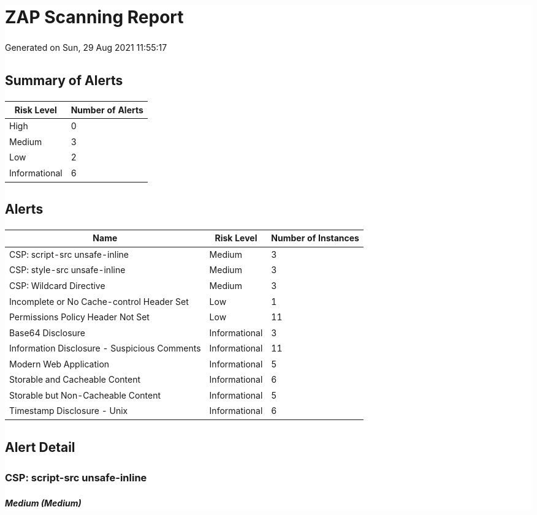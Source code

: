 
# ZAP Scanning Report

Generated on Sun, 29 Aug 2021 11:55:17


## Summary of Alerts

| Risk Level | Number of Alerts |
| --- | --- |
| High | 0 |
| Medium | 3 |
| Low | 2 |
| Informational | 6 |

## Alerts

| Name | Risk Level | Number of Instances |
| --- | --- | --- | 
| CSP: script-src unsafe-inline | Medium | 3 | 
| CSP: style-src unsafe-inline | Medium | 3 | 
| CSP: Wildcard Directive | Medium | 3 | 
| Incomplete or No Cache-control Header Set | Low | 1 | 
| Permissions Policy Header Not Set | Low | 11 | 
| Base64 Disclosure | Informational | 3 | 
| Information Disclosure - Suspicious Comments | Informational | 11 | 
| Modern Web Application | Informational | 5 | 
| Storable and Cacheable Content | Informational | 6 | 
| Storable but Non-Cacheable Content | Informational | 5 | 
| Timestamp Disclosure - Unix | Informational | 6 | 

## Alert Detail


  
  
  
  
### CSP: script-src unsafe-inline
##### Medium (Medium)
  
  